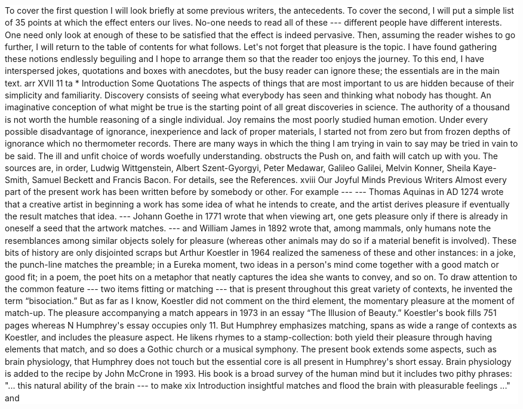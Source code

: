 To cover the first question I will look briefly at some previous writers, the antecedents. To cover the second, I will put a simple list of 35 points at which the effect enters our lives. No-one needs to read all of these --- different people have different interests. One need only look at enough of these to be satisfied that the effect is indeed pervasive. Then, assuming the reader wishes to go further, I will return to the table of contents for what follows. Let's not forget that pleasure is the topic. I have found gathering these notions endlessly beguiling and I hope to arrange them so that the reader too enjoys the journey. To this end, I have interspersed jokes, quotations and boxes with anecdotes, but the busy reader can ignore these; the essentials are in the main text. 
arr 
XVII 
11 
ta 
* 
Introduction 
Some Quotations 
The aspects of things that are most important to us are hidden because of their simplicity and familiarity. 
Discovery consists of seeing what everybody has seen and thinking what nobody has thought. 
An imaginative conception of what might be true is the starting point of all great discoveries in science. 
The authority of a thousand is not worth the humble reasoning of a single individual. 
Joy remains the most poorly studied human emotion. 
Under every possible disadvantage of ignorance, inexperience and lack of proper materials, I started not from zero but from frozen depths of ignorance which no thermometer records. 
There are many ways in which the thing I am trying in vain to say may be tried in vain to be said. 
The ill and unfit choice of words woefully understanding. 
obstructs the 
Push on, and faith will catch up with you. 
The sources are, in order, Ludwig Wittgenstein, Albert Szent-Gyorgyi, Peter Medawar, Galileo Galilei, Melvin Konner, Sheila Kaye-Smith, Samuel Beckett and Francis Bacon. For details, see the References. 
xviii 
Our Joyful Minds 
Previous Writers 
Almost every part of the present work has been written before by somebody or other. For example --- 
--- Thomas Aquinas in AD 1274 wrote that a creative artist in beginning a work has some idea of what he intends to create, and the artist derives pleasure if eventually the result matches that idea. 
--- Johann Goethe in 1771 wrote that when viewing art, one gets pleasure only if there is already in oneself a seed that the artwork matches. 
--- and William James in 1892 wrote that, among mammals, only humans note the resemblances among similar objects solely for pleasure (whereas other animals may do so if a material benefit is involved). 
These bits of history are only disjointed scraps but Arthur Koestler in 1964 realized the sameness of these and other instances: 
in a joke, the punch-line matches the preamble; in a Eureka moment, two ideas in a person's mind come together 
with a good match or good fit; in a poem, the poet hits on a metaphor that neatly captures the 
idea she wants to convey, and so on. To draw attention to the common feature --- two items fitting or matching --- that is present throughout this great variety of contexts, he invented the term “bisociation.” But as far as I know, Koestler did not comment on the third element, the momentary pleasure at the moment of match-up. 
The pleasure accompanying a match appears in 1973 in an essay “The Illusion of Beauty.” Koestler's book fills 751 pages whereas N Humphrey's essay occupies only 11. But Humphrey emphasizes matching, spans as wide a range of contexts as Koestler, and includes the pleasure aspect. He likens rhymes to a stamp-collection: both yield their pleasure through having elements that match, and so does a Gothic church or a musical symphony. The present book extends some aspects, such as brain physiology, that Humphrey does not touch but the essential core is all present in Humphrey's short essay. 
Brain physiology is added to the recipe by John McCrone in 1993. His book is a broad survey of the human mind but it includes two pithy phrases: 
"... this natural ability of the brain --- to make 
xix 
Introduction 
insightful matches and flood the brain with pleasurable feelings ..." 
and 